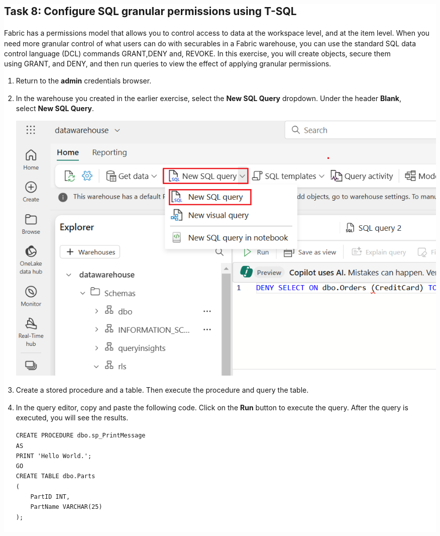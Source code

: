 ## Task 8: Configure SQL granular permissions using T-SQL

Fabric has a permissions model that allows you to control access to data
at the workspace level, and at the item level. When you need more
granular control of what users can do with securables in a Fabric
warehouse, you can use the standard SQL data control language (DCL)
commands GRANT,DENY and, REVOKE. In this exercise, you will create
objects, secure them using GRANT, and DENY, and then run queries to view
the effect of applying granular permissions.

1.  Return to the **admin** credentials browser.

2.  In the warehouse you created in the earlier exercise, select
    the **New SQL Query** dropdown. Under the header **Blank**,
    select **New SQL Query**.

      ![](./media/image68.png)

3.  Create a stored procedure and a table. Then execute the procedure
    and query the table.

4.  In the query editor, copy and paste the following code. Click on
    the **Run** button to execute the query. After the query is
    executed, you will see the results.
      ```
      CREATE PROCEDURE dbo.sp_PrintMessage
      AS
      PRINT 'Hello World.';
      GO   
      CREATE TABLE dbo.Parts
      (
          PartID INT,
          PartName VARCHAR(25)
      );
         